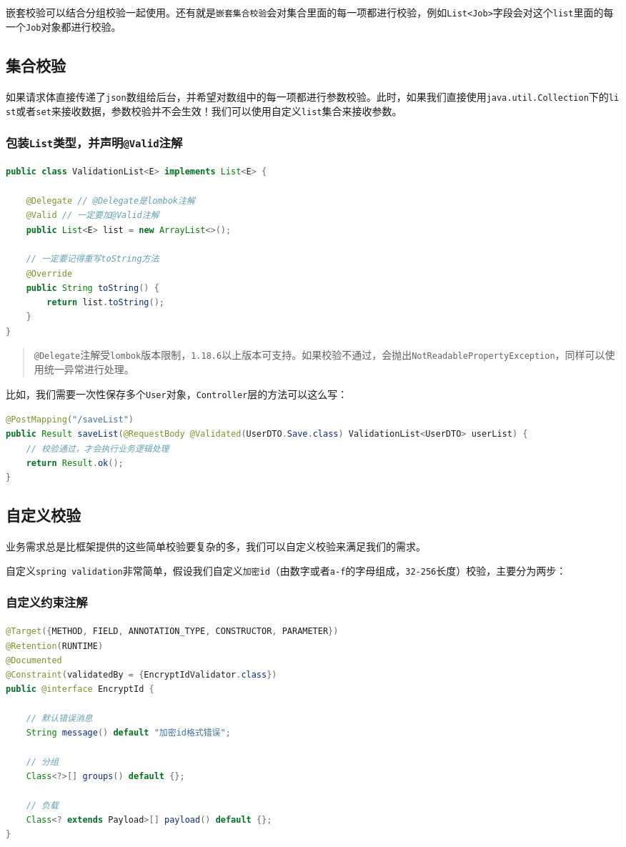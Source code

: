 嵌套校验可以结合分组校验一起使用。还有就是`嵌套集合校验`会对集合里面的每一项都进行校验，例如`List<Job>`字段会对这个`list`里面的每一个`Job`对象都进行校验。

## 集合校验

如果请求体直接传递了`json`数组给后台，并希望对数组中的每一项都进行参数校验。此时，如果我们直接使用`java.util.Collection`下的`list`或者`set`来接收数据，参数校验并不会生效！我们可以使用自定义`list`集合来接收参数。

### 包装`List`类型，并声明`@Valid`注解

```java
public class ValidationList<E> implements List<E> {

    @Delegate // @Delegate是lombok注解
    @Valid // 一定要加@Valid注解
    public List<E> list = new ArrayList<>();

    // 一定要记得重写toString方法
    @Override
    public String toString() {
        return list.toString();
    }
}
```

> `@Delegate`注解受`lombok`版本限制，`1.18.6`以上版本可支持。如果校验不通过，会抛出`NotReadablePropertyException`，同样可以使用统一异常进行处理。

比如，我们需要一次性保存多个`User`对象，`Controller`层的方法可以这么写：

```java
@PostMapping("/saveList")
public Result saveList(@RequestBody @Validated(UserDTO.Save.class) ValidationList<UserDTO> userList) {
    // 校验通过，才会执行业务逻辑处理
    return Result.ok();
}
```

## 自定义校验

业务需求总是比框架提供的这些简单校验要复杂的多，我们可以自定义校验来满足我们的需求。

自定义`spring validation`非常简单，假设我们自定义`加密id`（由数字或者`a-f`的字母组成，`32-256`长度）校验，主要分为两步：

### 自定义约束注解

```java
@Target({METHOD, FIELD, ANNOTATION_TYPE, CONSTRUCTOR, PARAMETER})
@Retention(RUNTIME)
@Documented
@Constraint(validatedBy = {EncryptIdValidator.class})
public @interface EncryptId {

    // 默认错误消息
    String message() default "加密id格式错误";

    // 分组
    Class<?>[] groups() default {};

    // 负载
    Class<? extends Payload>[] payload() default {};
}
```
